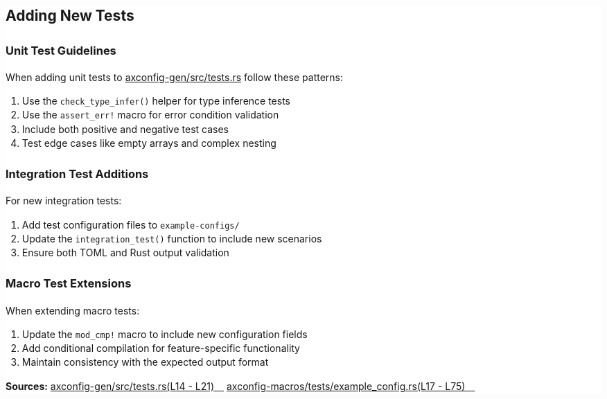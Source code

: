 ## Adding New Tests

### Unit Test Guidelines

When adding unit tests to [axconfig-gen/src/tests.rs](https://github.com/arceos-org/axconfig-gen/blob/99357274/axconfig-gen/src/tests.rs) follow these patterns:

1. Use the `check_type_infer()` helper for type inference tests
2. Use the `assert_err!` macro for error condition validation
3. Include both positive and negative test cases
4. Test edge cases like empty arrays and complex nesting

### Integration Test Additions

For new integration tests:

1. Add test configuration files to `example-configs/`
2. Update the `integration_test()` function to include new scenarios
3. Ensure both TOML and Rust output validation

### Macro Test Extensions

When extending macro tests:

1. Update the `mod_cmp!` macro to include new configuration fields
2. Add conditional compilation for feature-specific functionality
3. Maintain consistency with the expected output format

**Sources:** [axconfig-gen/src/tests.rs(L14 - L21)&emsp;](https://github.com/arceos-org/axconfig-gen/blob/99357274/axconfig-gen/src/tests.rs#L14-L21) [axconfig-macros/tests/example_config.rs(L17 - L75)&emsp;](https://github.com/arceos-org/axconfig-gen/blob/99357274/axconfig-macros/tests/example_config.rs#L17-L75)